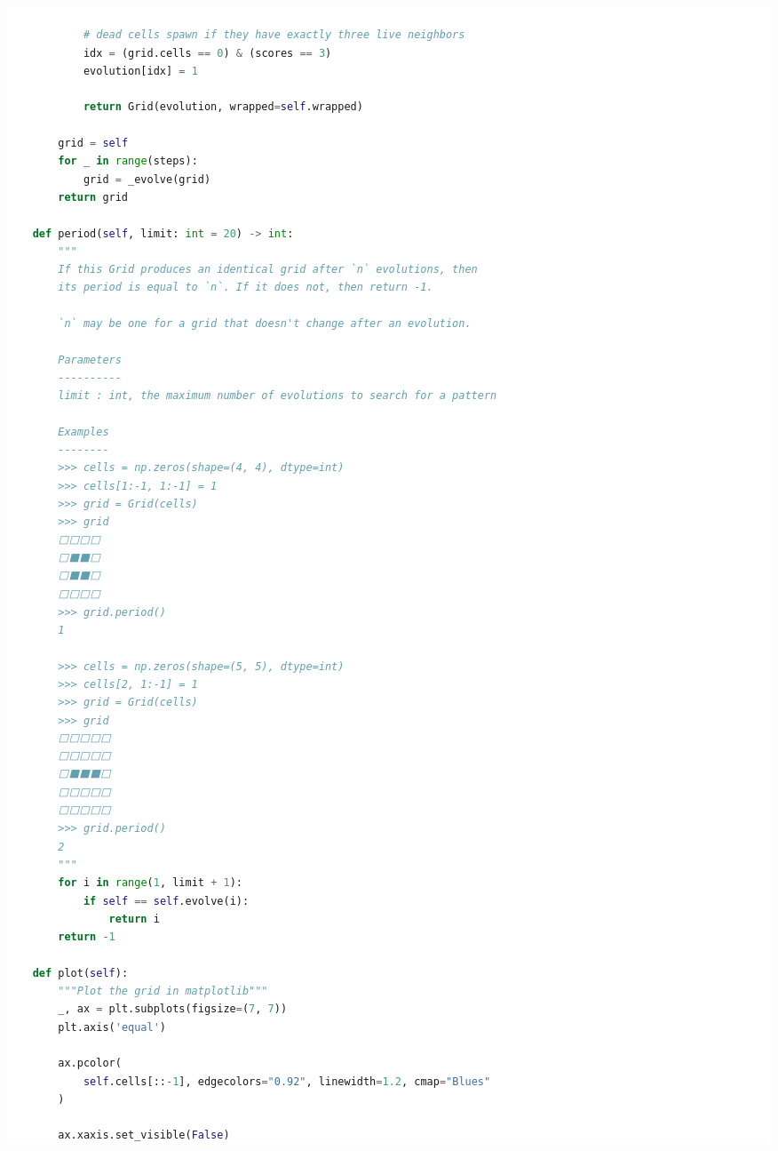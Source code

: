 ```python

            # dead cells spawn if they have exactly three live neighbors
            idx = (grid.cells == 0) & (scores == 3)
            evolution[idx] = 1

            return Grid(evolution, wrapped=self.wrapped)

        grid = self
        for _ in range(steps):
            grid = _evolve(grid)
        return grid

    def period(self, limit: int = 20) -> int:
        """
        If this Grid produces an identical grid after `n` evolutions, then
        its period is equal to `n`. If it does not, then return -1.

        `n` may be one for a grid that doesn't change after an evolution.

        Parameters
        ----------
        limit : int, the maximum number of evolutions to search for a pattern

        Examples
        --------
        >>> cells = np.zeros(shape=(4, 4), dtype=int)
        >>> cells[1:-1, 1:-1] = 1
        >>> grid = Grid(cells)
        >>> grid
        ⬜⬜⬜⬜
        ⬜⬛⬛⬜
        ⬜⬛⬛⬜
        ⬜⬜⬜⬜
        >>> grid.period()
        1

        >>> cells = np.zeros(shape=(5, 5), dtype=int)
        >>> cells[2, 1:-1] = 1
        >>> grid = Grid(cells)
        >>> grid
        ⬜⬜⬜⬜⬜
        ⬜⬜⬜⬜⬜
        ⬜⬛⬛⬛⬜
        ⬜⬜⬜⬜⬜
        ⬜⬜⬜⬜⬜
        >>> grid.period()
        2
        """
        for i in range(1, limit + 1):
            if self == self.evolve(i):
                return i
        return -1

    def plot(self):
        """Plot the grid in matplotlib"""
        _, ax = plt.subplots(figsize=(7, 7))
        plt.axis('equal')

        ax.pcolor(
            self.cells[::-1], edgecolors="0.92", linewidth=1.2, cmap="Blues"
        )

        ax.xaxis.set_visible(False)
```
